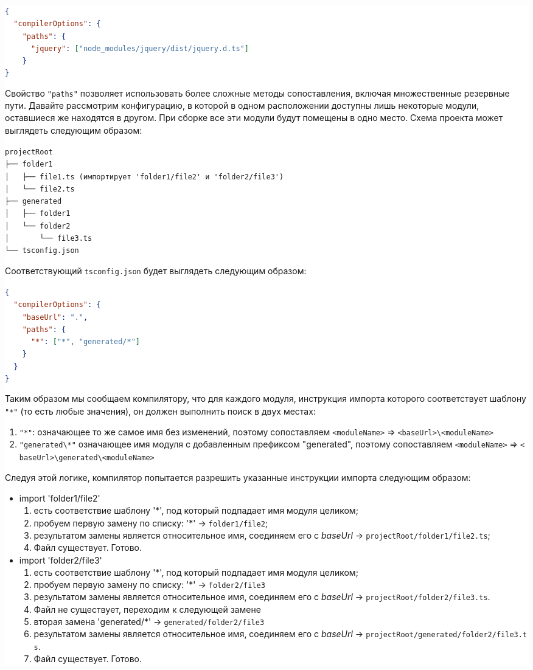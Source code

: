 ```json
{
  "compilerOptions": {
    "paths": {
      "jquery": ["node_modules/jquery/dist/jquery.d.ts"]
    }
}
```

Свойство `"paths"` позволяет использовать более сложные методы сопоставления, включая множественные резервные пути.
Давайте рассмотрим конфигурацию, в которой в одном расположении доступны лишь некоторые модули, оставшиеся же находятся в другом.
При сборке все эти модули будут помещены в одно место.
Схема проекта может выглядеть следующим образом:

```tree
projectRoot
├── folder1
│   ├── file1.ts (импортирует 'folder1/file2' и 'folder2/file3')
│   └── file2.ts
├── generated
│   ├── folder1
│   └── folder2
│       └── file3.ts
└── tsconfig.json
```

Соответствующий `tsconfig.json` будет выглядеть следующим образом:

```json
{
  "compilerOptions": {
    "baseUrl": ".",
    "paths": {
      "*": ["*", "generated/*"]
    }
  }
}
```

Таким образом мы сообщаем компилятору, что для каждого модуля, инструкция импорта которого соответствует шаблону `"*"` (то есть любые значения), он должен выполнить поиск в двух местах:

1.  `"*"`: означающее то же самое имя без изменений, поэтому сопоставляем `<moduleName>` => `<baseUrl>\<moduleName>`
2.  `"generated\*"` означающее имя модуля с добавленным префиксом "generated", поэтому сопоставляем `<moduleName>` => `<baseUrl>\generated\<moduleName>`

Следуя этой логике, компилятор попытается разрешить указанные инструкции импорта следующим образом:

- import 'folder1/file2'
  1. есть соответствие шаблону '\*', под который подпадает имя модуля целиком;
  2. пробуем первую замену по списку: '\*' -> `folder1/file2`;
  3. результатом замены является относительное имя, соединяем его с _baseUrl_ -> `projectRoot/folder1/file2.ts`;
  4. Файл существует. Готово.
- import 'folder2/file3'
  1. есть соответствие шаблону '\*', под который подпадает имя модуля целиком;
  2. пробуем первую замену по списку: '\*' -> `folder2/file3`
  3. результатом замены является относительное имя, соединяем его с _baseUrl_ -> `projectRoot/folder2/file3.ts`.
  4. Файл не существует, переходим к следующей замене
  5. вторая замена 'generated/\*' -> `generated/folder2/file3`
  6. результатом замены является относительное имя, соединяем его с _baseUrl_ -> `projectRoot/generated/folder2/file3.ts`.
  7. Файл существует. Готово.
